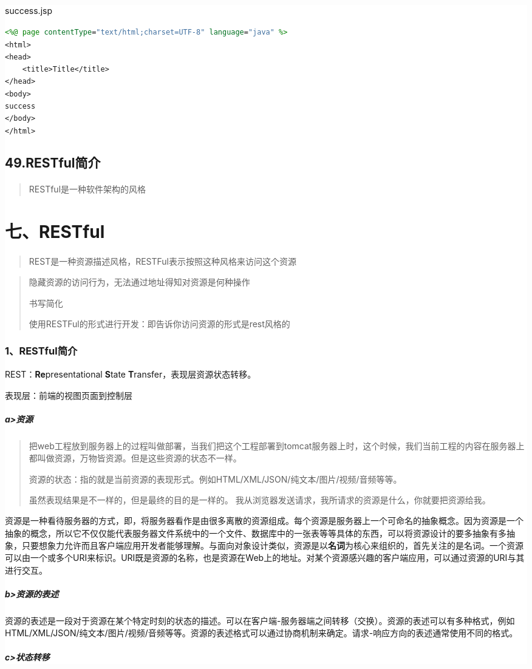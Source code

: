 success.jsp

```jsp
<%@ page contentType="text/html;charset=UTF-8" language="java" %>
<html>
<head>
    <title>Title</title>
</head>
<body>
success
</body>
</html>
```

## 49.RESTful简介

> RESTful是一种软件架构的风格

# 七、RESTful

> REST是一种资源描述风格，RESTFul表示按照这种风格来访问这个资源

> 隐藏资源的访问行为，无法通过地址得知对资源是何种操作
>
> 书写简化
>
> 使用RESTFul的形式进行开发：即告诉你访问资源的形式是rest风格的

### 1、RESTful简介

REST：**Re**presentational **S**tate **T**ransfer，表现层资源状态转移。

表现层：前端的视图页面到控制层

##### a>资源

> 把web工程放到服务器上的过程叫做部署，当我们把这个工程部署到tomcat服务器上时，这个时候，我们当前工程的内容在服务器上都叫做资源，万物皆资源。但是这些资源的状态不一样。
>
> 资源的状态：指的就是当前资源的表现形式。例如HTML/XML/JSON/纯文本/图片/视频/音频等等。
>
> 虽然表现结果是不一样的，但是最终的目的是一样的。
> 我从浏览器发送请求，我所请求的资源是什么，你就要把资源给我。

资源是一种看待服务器的方式，即，将服务器看作是由很多离散的资源组成。每个资源是服务器上一个可命名的抽象概念。因为资源是一个抽象的概念，所以它不仅仅能代表服务器文件系统中的一个文件、数据库中的一张表等等具体的东西，可以将资源设计的要多抽象有多抽象，只要想象力允许而且客户端应用开发者能够理解。与面向对象设计类似，资源是以**名词**为核心来组织的，首先关注的是名词。一个资源可以由一个或多个URI来标识。URI既是资源的名称，也是资源在Web上的地址。对某个资源感兴趣的客户端应用，可以通过资源的URI与其进行交互。

##### b>资源的表述

资源的表述是一段对于资源在某个特定时刻的状态的描述。可以在客户端-服务器端之间转移（交换）。资源的表述可以有多种格式，例如HTML/XML/JSON/纯文本/图片/视频/音频等等。资源的表述格式可以通过协商机制来确定。请求-响应方向的表述通常使用不同的格式。

##### c>状态转移
